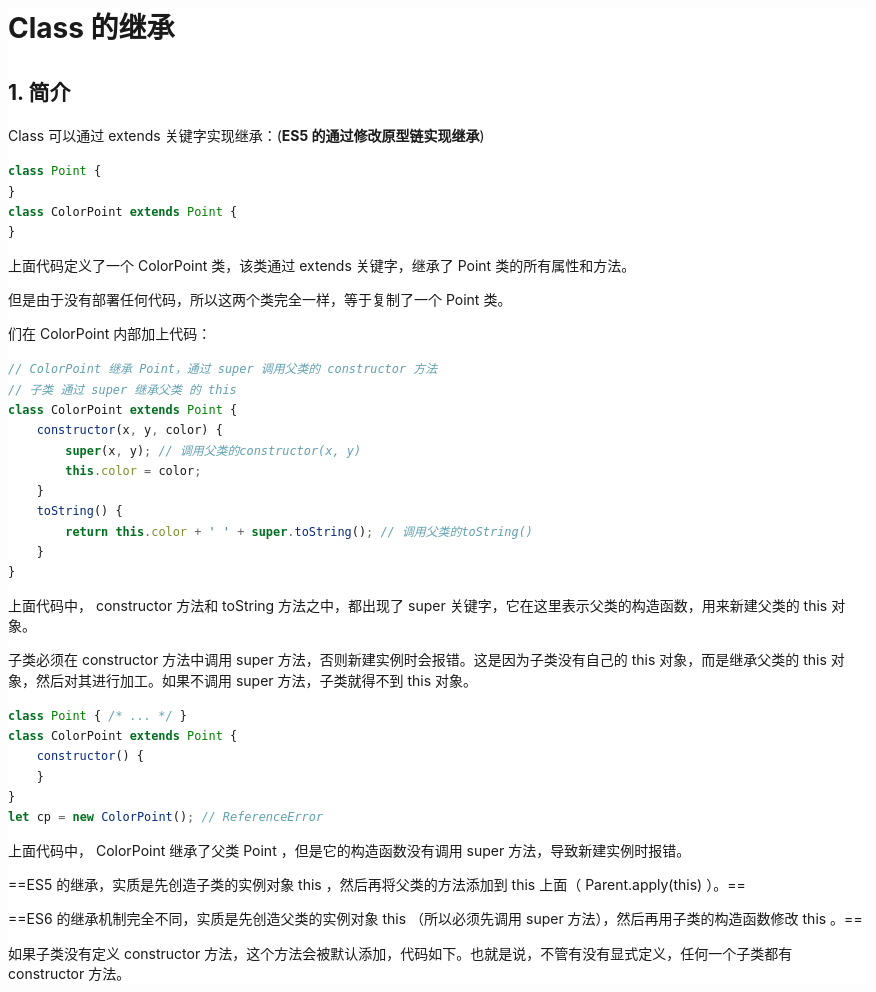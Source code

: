 # Class 的继承

## 1. 简介

Class 可以通过 extends 关键字实现继承：(**ES5 的通过修改原型链实现继承**)

```js
class Point {
}
class ColorPoint extends Point {
}
```

上面代码定义了一个 ColorPoint 类，该类通过 extends 关键字，继承了 Point 类的所有属性和方法。

但是由于没有部署任何代码，所以这两个类完全一样，等于复制了一个 Point 类。

们在 ColorPoint 内部加上代码：

```js
// ColorPoint 继承 Point，通过 super 调用父类的 constructor 方法
// 子类 通过 super 继承父类 的 this
class ColorPoint extends Point {
    constructor(x, y, color) {
        super(x, y); // 调用父类的constructor(x, y)
        this.color = color;
    }
    toString() {
        return this.color + ' ' + super.toString(); // 调用父类的toString()
    }
}

```

上面代码中， constructor 方法和 toString 方法之中，都出现了 super 关键字，它在这里表示父类的构造函数，用来新建父类的 this 对象。

子类必须在 constructor 方法中调用 super 方法，否则新建实例时会报错。这是因为子类没有自己的 this 对象，而是继承父类的 this 对象，然后对其进行加工。如果不调用 super 方法，子类就得不到 this 对象。

```js
class Point { /* ... */ }
class ColorPoint extends Point {
    constructor() {
    }
}
let cp = new ColorPoint(); // ReferenceError
```

上面代码中， ColorPoint 继承了父类 Point ，但是它的构造函数没有调用 super 方法，导致新建实例时报错。

==ES5 的继承，实质是先创造子类的实例对象 this ，然后再将父类的方法添加到 this 上面（ Parent.apply(this) ）。==

==ES6 的继承机制完全不同，实质是先创造父类的实例对象 this （所以必须先调用 super 方法），然后再用子类的构造函数修改 this 。==

如果子类没有定义 constructor 方法，这个方法会被默认添加，代码如下。也就是说，不管有没有显式定义，任何一个子类都有 constructor 方法。
